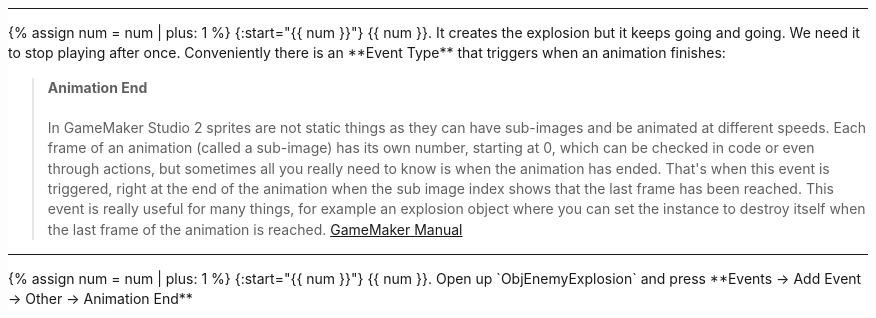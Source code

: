 <iframe class="embed-responsive-item" src="https://www.youtube.com/embed/OzeJXQ8eBEwif (y > room_height + sprite_height)?rel=0&amp;controls=0&amp&showinfo=0&autoplay=1&version=3&loop=1&playlist=OzeJXQ8eBEw" frameborder="0" allowfullscreen></iframe>
</div>
</div>
</div>

___ 
<div class = "row">
<div class="col-12">
<div markdown = "1"> 
{% assign num = num | plus: 1 %}
{:start="{{ num }}"}
{{ num }}. It creates the explosion but it keeps going and going.  We need it to stop playing after once.  Conveniently there is an **Event Type** that triggers when an animation finishes:

> **Animation End**<br><br>In GameMaker Studio 2 sprites are not static things as they can have sub-images and be animated at different speeds. Each frame of an animation (called a sub-image) has its own number, starting at 0, which can be checked in code or even through actions, but sometimes all you really need to know is when the animation has ended. That's when this event is triggered, right at the end of the animation when the sub image index shows that the last frame has been reached. This event is really useful for many things, for example an explosion object where you can set the instance to destroy itself when the last frame of the animation is reached. [GameMaker Manual](https://docs2.yoyogames.com/source/_build/2_interface/1_editors/events/index.html)
</div>
</div>
</div>

___ 
<div class = "row">
<div class="col-12 col-lg-4 align-self-center">
<div markdown = "1"> 
{% assign num = num | plus: 1 %}
{:start="{{ num }}"}
{{ num }}. Open up `ObjEnemyExplosion` and press **Events -> Add Event -> Other -> Animation End**
</div>
</div>
<div class="col-12 col-lg-8">